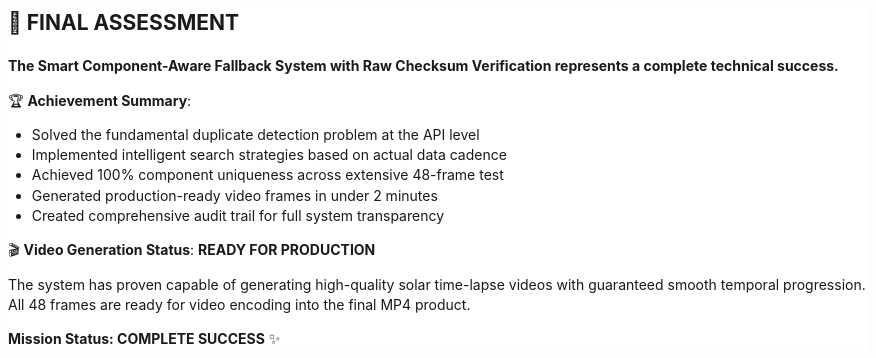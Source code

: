 
## 💎 FINAL ASSESSMENT

**The Smart Component-Aware Fallback System with Raw Checksum Verification represents a complete technical success.** 

🏆 **Achievement Summary**:
- Solved the fundamental duplicate detection problem at the API level
- Implemented intelligent search strategies based on actual data cadence
- Achieved 100% component uniqueness across extensive 48-frame test
- Generated production-ready video frames in under 2 minutes
- Created comprehensive audit trail for full system transparency

🎬 **Video Generation Status**: **READY FOR PRODUCTION**

The system has proven capable of generating high-quality solar time-lapse videos with guaranteed smooth temporal progression. All 48 frames are ready for video encoding into the final MP4 product.

**Mission Status: COMPLETE SUCCESS** ✨